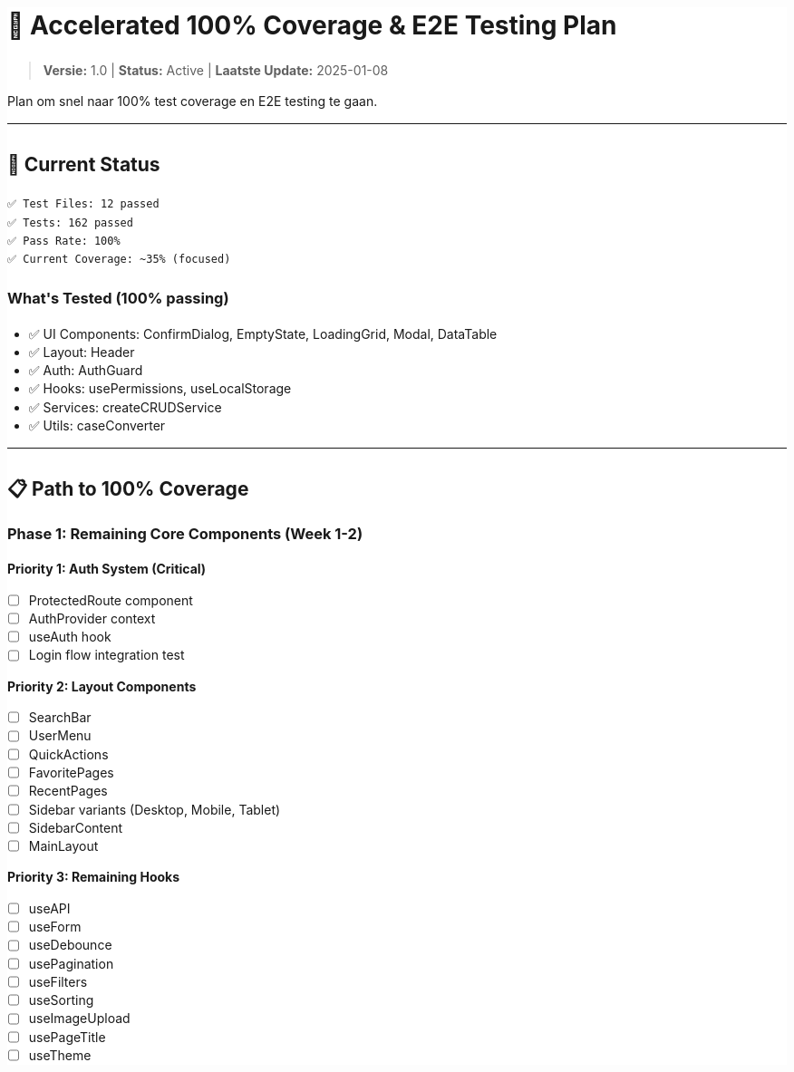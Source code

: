 # 🚀 Accelerated 100% Coverage & E2E Testing Plan

> **Versie:** 1.0 | **Status:** Active | **Laatste Update:** 2025-01-08

Plan om snel naar 100% test coverage en E2E testing te gaan.

---

## 🎯 Current Status

```
✅ Test Files: 12 passed
✅ Tests: 162 passed
✅ Pass Rate: 100%
✅ Current Coverage: ~35% (focused)
```

### What's Tested (100% passing)
- ✅ UI Components: ConfirmDialog, EmptyState, LoadingGrid, Modal, DataTable
- ✅ Layout: Header
- ✅ Auth: AuthGuard
- ✅ Hooks: usePermissions, useLocalStorage
- ✅ Services: createCRUDService
- ✅ Utils: caseConverter

---

## 📋 Path to 100% Coverage

### Phase 1: Remaining Core Components (Week 1-2)

**Priority 1: Auth System (Critical)**
- [ ] ProtectedRoute component
- [ ] AuthProvider context
- [ ] useAuth hook
- [ ] Login flow integration test

**Priority 2: Layout Components**
- [ ] SearchBar
- [ ] UserMenu
- [ ] QuickActions
- [ ] FavoritePages
- [ ] RecentPages
- [ ] Sidebar variants (Desktop, Mobile, Tablet)
- [ ] SidebarContent
- [ ] MainLayout

**Priority 3: Remaining Hooks**
- [ ] useAPI
- [ ] useForm
- [ ] useDebounce
- [ ] usePagination
- [ ] useFilters
- [ ] useSorting
- [ ] useImageUpload
- [ ] usePageTitle
- [ ] useTheme
